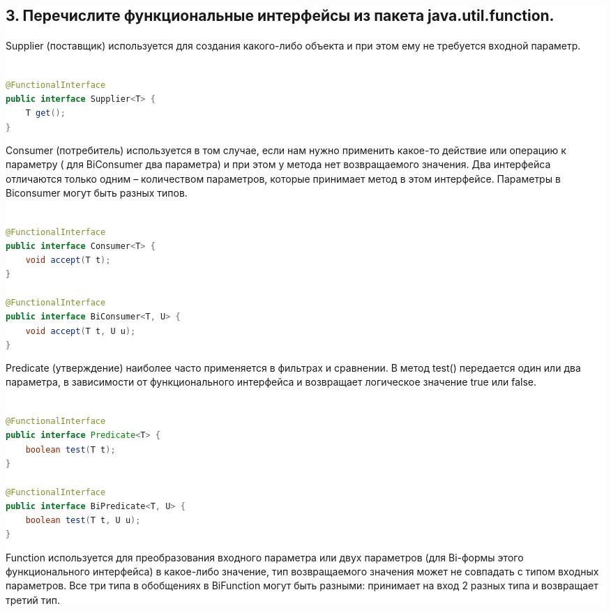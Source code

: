 ## 3. Перечислите функциональные интерфейсы из пакета java.util.function.

Supplier (поставщик) используется для создания какого-либо объекта и при этом ему не требуется входной параметр.

```java

@FunctionalInterface
public interface Supplier<T> {
    T get();
}
```

Consumer (потребитель) используется в том случае, если нам нужно применить какое-то действие или операцию к параметру (
для BiConsumer два параметра) и при этом у метода нет возвращаемого значения. Два интерфейса отличаются только одним –
количеством параметров, которые принимает метод в этом интерфейсе. Параметры в Biconsumer могут быть разных типов.

```java

@FunctionalInterface
public interface Consumer<T> {
    void accept(T t);
}

@FunctionalInterface
public interface BiConsumer<T, U> {
    void accept(T t, U u);
}
```

Predicate (утверждение) наиболее часто применяется в фильтрах и сравнении. В метод test() передается один или два
параметра, в зависимости от функционального интерфейса и возвращает логическое значение true или false.

```java

@FunctionalInterface
public interface Predicate<T> {
    boolean test(T t);
}

@FunctionalInterface
public interface BiPredicate<T, U> {
    boolean test(T t, U u);
}
```

Function используется для преобразования входного параметра или двух параметров (для Bi-формы этого функционального
интерфейса) в какое-либо значение, тип возвращаемого значения может не совпадать с типом входных параметров. Все три
типа в обобщениях в BiFunction могут быть разными: принимает на вход 2 разных типа и возвращает третий тип.
